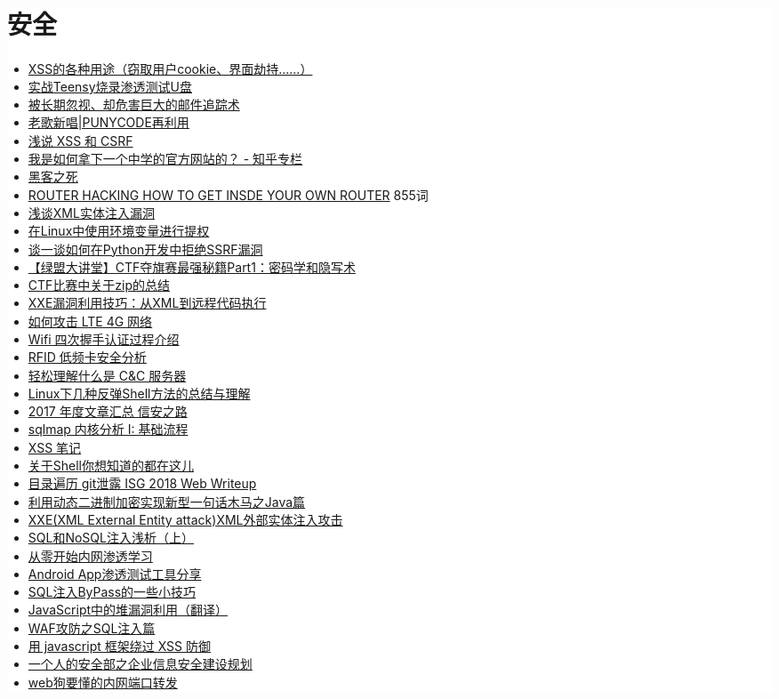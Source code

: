 # 安全



*   [XSS的各种用途（窃取用户cookie、界面劫持......）](https://shimo.im/docs/qigwCWLpvHgBgZFa/)
*   [实战Teensy烧录渗透测试U盘](http://www.freebuf.com/sectool/150367.html)
*   [被长期忽视、却危害巨大的邮件追踪术](http://36kr.com/p/5136373.html)
*   [老歌新唱|PUNYCODE再利用](http://www.lz1y.cn/archives/1469.html)
*   [浅说 XSS 和 CSRF](https://github.com/dwqs/blog/issues/68)
*   [我是如何拿下一个中学的官方网站的？ - 知乎专栏](https://github.com/zhang0peter/good-articles-by-sort/blob/master/精选/我是如何拿下一个中学的官方网站的-知乎专栏.pdf)
*   [黑客之死](https://github.com/zhang0peter/good-articles-by-sort/blob/master/%E7%B2%BE%E9%80%89/%E9%BB%91%E5%AE%A2%E4%B9%8B%E6%AD%BB.pdf)
*   [ROUTER HACKING HOW TO GET INSDE YOUR OWN ROUTER](https://blog.websecurify.com/2018/06/router-hacking.html) 855词
*   [浅谈XML实体注入漏洞](http://www.freebuf.com/vuls/175451.html)
*   [在Linux中使用环境变量进行提权](http://www.freebuf.com/articles/system/173903.html)
*   [谈一谈如何在Python开发中拒绝SSRF漏洞](https://www.leavesongs.com/PYTHON/defend-ssrf-vulnerable-in-python.html)
*   [【绿盟大讲堂】CTF夺旗赛最强秘籍Part1：密码学和隐写术](http://blog.nsfocus.net/ctf-class-part-1/)
*   [CTF比赛中关于zip的总结](https://www.tuicool.com/articles/6BfEfqn)
*   [XXE漏洞利用技巧：从XML到远程代码执行](http://www.freebuf.com/articles/web/177979.html)
*   [如何攻击 LTE 4G 网络](https://mp.weixin.qq.com/s?__biz=MzI5MDQ2NjExOQ==&mid=2247487782&idx=1&sn=98c060254ae4803c84df204863696cd0&chksm=ec1e210edb69a818c54b7a88f13cfc491ce9ac4d9a9d72451811b8b9e1be7296d960f7852bf2&mpshare=1&scene=23&srcid=0821g8351aVg90rZMBU9YPtO#rd)
*   [Wifi 四次握手认证过程介绍](https://mp.weixin.qq.com/s?__biz=MzI5MDQ2NjExOQ==&mid=2247487683&idx=1&sn=8f5ef4ed5e6d352aa7d4790b72e2436f&chksm=ec1e20ebdb69a9fde2226d345531ef851b76729e92fc58a8d2efb18fd5f396b65a4c932f1437&mpshare=1&scene=23&srcid=0821zYfF7beoEq1WdK8vxmiw#rd)
*   [RFID 低频卡安全分析](https://mp.weixin.qq.com/s?__biz=MzI5MDQ2NjExOQ==&mid=2247488027&idx=1&sn=09aefe0d777a9cfe3382b3724a045f0d&chksm=ec1e2233db69ab25c67efff04556ee3dc7c3ce87fece05104505c0a9346cd4772e18cb95268e&mpshare=1&scene=23&srcid=0821KvilFt7OYk97vR8vC3tB#rd)
*   [轻松理解什么是 C&C 服务器](https://mp.weixin.qq.com/s?__biz=MzI5MDQ2NjExOQ==&mid=2247487636&idx=1&sn=f5711c48a8d5e57ed617123b9da365d4&chksm=ec1e20bcdb69a9aa5e584f53d91f18561b1e90ff2568c250d4d543cf64105f84499e162456e4&mpshare=1&scene=23&srcid=0821dOODvmESTC9dhWWob1zK#rd)
*   [Linux下几种反弹Shell方法的总结与理解](http://www.freebuf.com/articles/system/178150.html)
*   [2017 年度文章汇总 信安之路](https://mp.weixin.qq.com/s?__biz=MzI5MDQ2NjExOQ==&mid=2247485926&idx=1&sn=9e12aaabaeb79cf9ec3fbe9db56a2e55&chksm=ec1e39cedb69b0d88228de646b0fcca69896f96a8a49c8225075d30b39f6e53641b04ab86939&mpshare=1&scene=23&srcid=0204dsWWFNM1s3aJHjLwiqRI#rd)
*   [sqlmap 内核分析 I: 基础流程](https://zhuanlan.zhihu.com/p/43242220)
*   [XSS 笔记](http://www.ppbibo.info/?p=217)
*   [关于Shell你想知道的都在这儿](https://mp.weixin.qq.com/s?__biz=MzI4MDEwNzAzNg==&mid=2649445044&idx=2&sn=d2c385d983e398c9f83da10e2159ebaa&chksm=f3a273c7c4d5fad1110d715b723039195d3b96eed3060f345f6f02837cba0400dd8223db4da6&mpshare=1&scene=23&srcid=0913zpQyaJrFDlodbbIq9ImI#rd)
*   [目录遍历 git泄露 ISG 2018 Web Writeup](https://bbs.ichunqiu.com/thread-45213-1-1.html)
*   [利用动态二进制加密实现新型一句话木马之Java篇](https://xz.aliyun.com/t/2744)
*   [XXE(XML External Entity attack)XML外部实体注入攻击](https://bbs.ichunqiu.com/thread-44306-1-1.html)
*   [SQL和NoSQL注入浅析（上）](https://xianzhi.aliyun.com/forum/topic/2075?utm_source=tuicool&utm_medium=referral)
*   [从零开始内网渗透学习](https://github.com/l3m0n/pentest_study)
*   [Android App渗透测试工具分享](http://www.freebuf.com/sectool/182152.html?utm_source=tuicool&utm_medium=referral)
*   [SQL注入ByPass的一些小技巧](https://mp.weixin.qq.com/s/fSBZPkO0-HNYfLgmYWJKCg?utm_source=tuicool&utm_medium=referral)
*   [JavaScript中的堆漏洞利用（翻译）](https://xianzhi.aliyun.com/forum/topic/2107?utm_source=tuicool&utm_medium=referral)
*   [WAF攻防之SQL注入篇](http://galaxylab.org/waf%E6%94%BB%E9%98%B2%E4%B9%8Bsql%E6%B3%A8%E5%85%A5%E7%AF%87/?utm_source=tuicool&utm_medium=referral)
*   [用 javascript 框架绕过 XSS 防御](https://paper.seebug.org/533/)
*   [一个人的安全部之企业信息安全建设规划](http://www.freebuf.com/articles/es/184078.html?utm_source=tuicool&utm_medium=referral)
*   [web狗要懂的内网端口转发](https://www.jianshu.com/p/735e8f1746f0?utm_source=tuicool&utm_medium=referral)